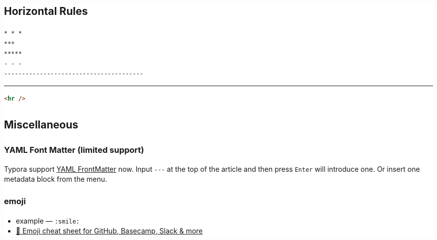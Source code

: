 ## Horizontal Rules

```markdown
* * *
***
*****
- - -
---------------------------------------
```
---
```html
<hr />
```

## Miscellaneous

### YAML Font Matter (limited support)

Typora support [YAML FrontMatter](http://jekyllrb.com/docs/frontmatter/) now. Input `---` at the top of the article and then press `Enter` will introduce one. Or insert one metadata block from the menu.

### emoji

- example — `:smile:`
- [🎁 Emoji cheat sheet for GitHub, Basecamp, Slack & more](https://www.webfx.com/tools/emoji-cheat-sheet/)
